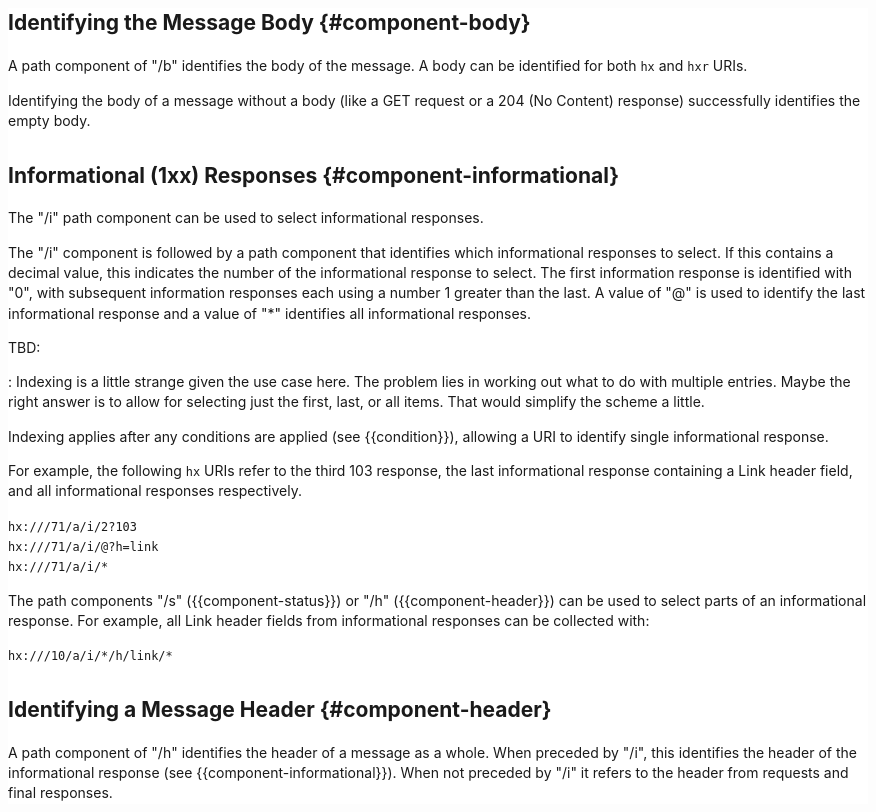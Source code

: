 
## Identifying the Message Body {#component-body}

A path component of "/b" identifies the body of the message.  A body can be
identified for both `hx` and `hxr` URIs.

Identifying the body of a message without a body (like a GET request or a 204
(No Content) response) successfully identifies the empty body.


## Informational (1xx) Responses {#component-informational}

The "/i" path component can be used to select informational responses.

The "/i" component is followed by a path component that identifies which
informational responses to select.  If this contains a decimal value, this
indicates the number of the informational response to select.  The first
information response is identified with "0", with subsequent information
responses each using a number 1 greater than the last.  A value of "@" is used
to identify the last informational response and a value of "*" identifies all
informational responses.

TBD:

: Indexing is a little strange given the use case here.  The problem lies in
  working out what to do with multiple entries.  Maybe the right answer is to
  allow for selecting just the first, last, or all items.  That would simplify
  the scheme a little.

Indexing applies after any conditions are applied (see {{condition}}), allowing
a URI to identify single informational response.

For example, the following `hx` URIs refer to the third 103 response, the last
informational response containing a Link header field, and all informational
responses respectively.

~~~
hx:///71/a/i/2?103
hx:///71/a/i/@?h=link
hx:///71/a/i/*
~~~

The path components "/s" ({{component-status}}) or "/h" ({{component-header}})
can be used to select parts of an informational response.  For example, all Link
header fields from informational responses can be collected with:

~~~
hx:///10/a/i/*/h/link/*
~~~


## Identifying a Message Header {#component-header}

A path component of "/h" identifies the header of a message as a whole.  When
preceded by "/i", this identifies the header of the informational response (see
{{component-informational}}).  When not preceded by "/i" it refers to the header
from requests and final responses.
